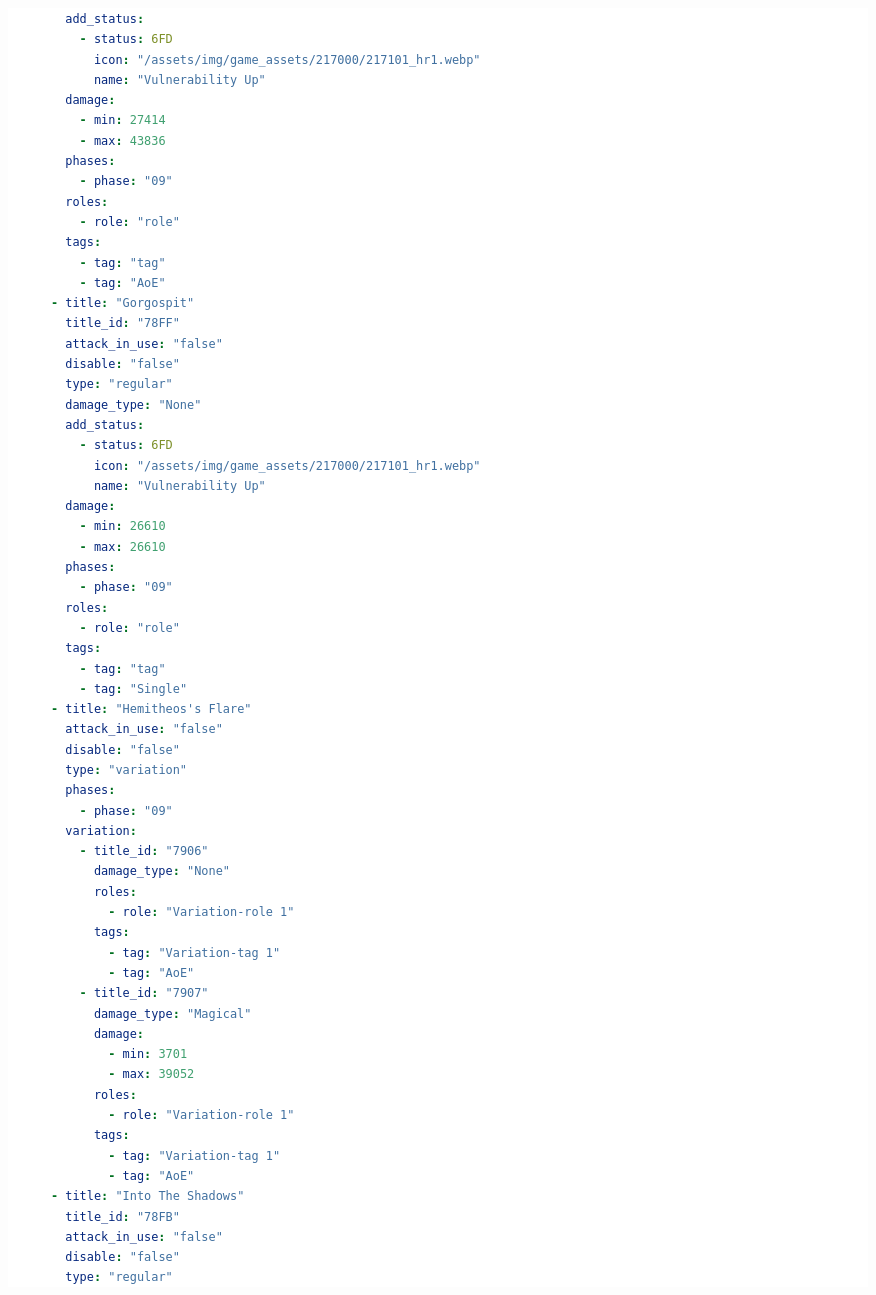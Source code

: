 ```yaml
        add_status:
          - status: 6FD
            icon: "/assets/img/game_assets/217000/217101_hr1.webp"
            name: "Vulnerability Up"
        damage:
          - min: 27414
          - max: 43836
        phases:
          - phase: "09"
        roles:
          - role: "role"
        tags:
          - tag: "tag"
          - tag: "AoE"
      - title: "Gorgospit"
        title_id: "78FF"
        attack_in_use: "false"
        disable: "false"
        type: "regular"
        damage_type: "None"
        add_status:
          - status: 6FD
            icon: "/assets/img/game_assets/217000/217101_hr1.webp"
            name: "Vulnerability Up"
        damage:
          - min: 26610
          - max: 26610
        phases:
          - phase: "09"
        roles:
          - role: "role"
        tags:
          - tag: "tag"
          - tag: "Single"
      - title: "Hemitheos's Flare"
        attack_in_use: "false"
        disable: "false"
        type: "variation"
        phases:
          - phase: "09"
        variation:
          - title_id: "7906"
            damage_type: "None"
            roles:
              - role: "Variation-role 1"
            tags:
              - tag: "Variation-tag 1"
              - tag: "AoE"
          - title_id: "7907"
            damage_type: "Magical"
            damage:
              - min: 3701
              - max: 39052
            roles:
              - role: "Variation-role 1"
            tags:
              - tag: "Variation-tag 1"
              - tag: "AoE"
      - title: "Into The Shadows"
        title_id: "78FB"
        attack_in_use: "false"
        disable: "false"
        type: "regular"
```